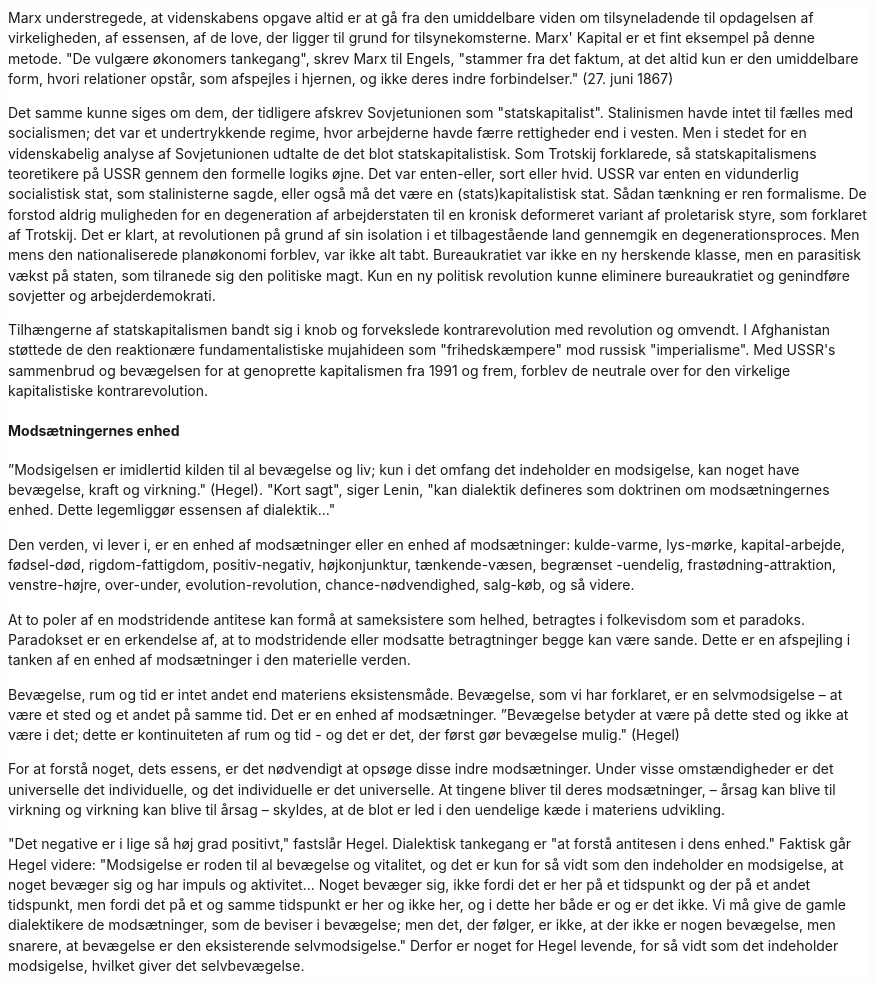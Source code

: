 Marx understregede, at videnskabens opgave altid er at gå fra den umiddelbare viden om tilsyneladende til opdagelsen af virkeligheden, af essensen, af de love, der ligger til grund for tilsynekomsterne. Marx' Kapital er et fint eksempel på denne metode. "De vulgære økonomers tankegang", skrev Marx til Engels, "stammer fra det faktum, at det altid kun er den umiddelbare form, hvori relationer opstår, som afspejles i hjernen, og ikke deres indre forbindelser." (27. juni 1867)

Det samme kunne siges om dem, der tidligere afskrev Sovjetunionen som "statskapitalist". Stalinismen havde intet til fælles med socialismen; det var et undertrykkende regime, hvor arbejderne havde færre rettigheder end i vesten. Men i stedet for en videnskabelig analyse af Sovjetunionen udtalte de det blot statskapitalistisk. Som Trotskij forklarede, så statskapitalismens teoretikere på USSR gennem den formelle logiks øjne. Det var enten-eller, sort eller hvid. USSR var enten en vidunderlig socialistisk stat, som stalinisterne sagde, eller også må det være en (stats)kapitalistisk stat. Sådan tænkning er ren formalisme. De forstod aldrig muligheden for en degeneration af arbejderstaten til en kronisk deformeret variant af proletarisk styre, som forklaret af Trotskij. Det er klart, at revolutionen på grund af sin isolation i et tilbagestående land gennemgik en degenerationsproces. Men mens den nationaliserede planøkonomi forblev, var ikke alt tabt. Bureaukratiet var ikke en ny herskende klasse, men en parasitisk vækst på staten, som tilranede sig den politiske magt. Kun en ny politisk revolution kunne eliminere bureaukratiet og genindføre sovjetter og arbejderdemokrati.

Tilhængerne af statskapitalismen bandt sig i knob og forvekslede kontrarevolution med revolution og omvendt. I Afghanistan støttede de den reaktionære fundamentalistiske mujahideen som "frihedskæmpere" mod russisk "imperialisme". Med USSR's sammenbrud og bevægelsen for at genoprette kapitalismen fra 1991 og frem, forblev de neutrale over for den virkelige kapitalistiske kontrarevolution.

#### Modsætningernes enhed

”Modsigelsen er imidlertid kilden til al bevægelse og liv; kun i det omfang det indeholder en modsigelse, kan noget have bevægelse, kraft og virkning." (Hegel). "Kort sagt", siger Lenin, "kan dialektik defineres som doktrinen om modsætningernes enhed. Dette legemliggør essensen af dialektik..."

Den verden, vi lever i, er en enhed af modsætninger eller en enhed af modsætninger: kulde-varme, lys-mørke, kapital-arbejde, fødsel-død, rigdom-fattigdom, positiv-negativ, højkonjunktur, tænkende-væsen, begrænset -uendelig, frastødning-attraktion, venstre-højre, over-under, evolution-revolution, chance-nødvendighed, salg-køb, og så videre.

At to poler af en modstridende antitese kan formå at sameksistere som helhed, betragtes i folkevisdom som et paradoks. Paradokset er en erkendelse af, at to modstridende eller modsatte betragtninger begge kan være sande. Dette er en afspejling i tanken af en enhed af modsætninger i den materielle verden.

Bevægelse, rum og tid er intet andet end materiens eksistensmåde. Bevægelse, som vi har forklaret, er en selvmodsigelse – at være et sted og et andet på samme tid. Det er en enhed af modsætninger. ”Bevægelse betyder at være på dette sted og ikke at være i det; dette er kontinuiteten af rum og tid - og det er det, der først gør bevægelse mulig." (Hegel)

For at forstå noget, dets essens, er det nødvendigt at opsøge disse indre modsætninger. Under visse omstændigheder er det universelle det individuelle, og det individuelle er det universelle. At tingene bliver til deres modsætninger, – årsag kan blive til virkning og virkning kan blive til årsag – skyldes, at de blot er led i den uendelige kæde i materiens udvikling.

"Det negative er i lige så høj grad positivt," fastslår Hegel. Dialektisk tankegang er "at forstå antitesen i dens enhed." Faktisk går Hegel videre: "Modsigelse er roden til al bevægelse og vitalitet, og det er kun for så vidt som den indeholder en modsigelse, at noget bevæger sig og har impuls og aktivitet... Noget bevæger sig, ikke fordi det er her på et tidspunkt og der på et andet tidspunkt, men fordi det på et og samme tidspunkt er her og ikke her, og i dette her både er og er det ikke. Vi må give de gamle dialektikere de modsætninger, som de beviser i bevægelse; men det, der følger, er ikke, at der ikke er nogen bevægelse, men snarere, at bevægelse er den eksisterende selvmodsigelse." Derfor er noget for Hegel levende, for så vidt som det indeholder modsigelse, hvilket giver det selvbevægelse.
